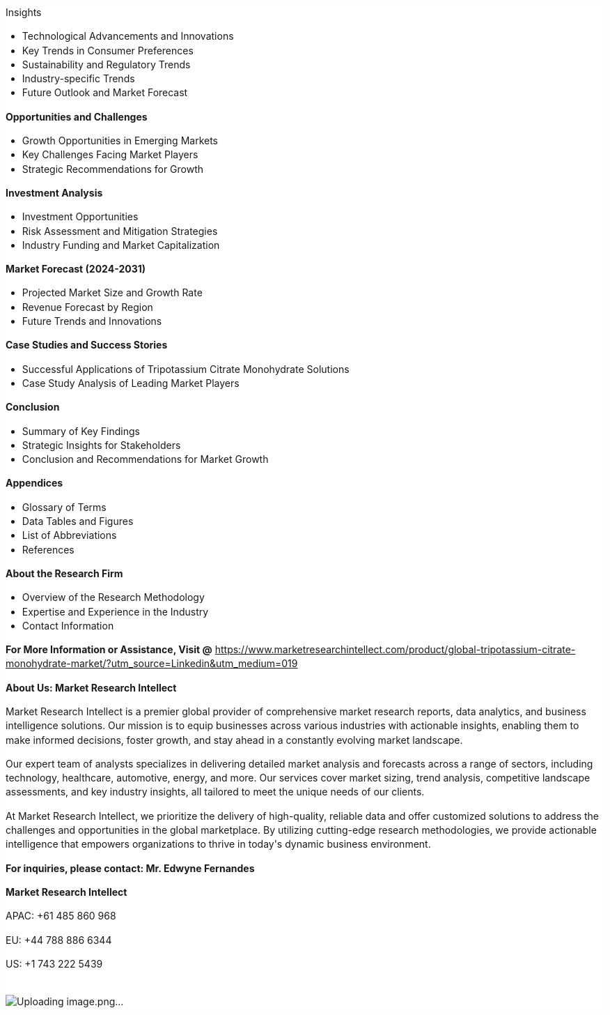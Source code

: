 Insights</strong></p><ul><li>Technological Advancements and Innovations</li><li>Key Trends in Consumer Preferences</li><li>Sustainability and Regulatory Trends</li><li>Industry-specific Trends</li><li>Future Outlook and Market Forecast</li></ul><p><strong>Opportunities and Challenges</strong></p><ul><li>Growth Opportunities in Emerging Markets</li><li>Key Challenges Facing Market Players</li><li>Strategic Recommendations for Growth</li></ul><p><strong>Investment Analysis</strong></p><ul><li>Investment Opportunities</li><li>Risk Assessment and Mitigation Strategies</li><li>Industry Funding and Market Capitalization</li></ul><p><strong>Market Forecast (2024-2031)</strong></p><ul><li>Projected Market Size and Growth Rate</li><li>Revenue Forecast by Region</li><li>Future Trends and Innovations</li></ul><p><strong>Case Studies and Success Stories</strong></p><ul><li>Successful Applications of Tripotassium Citrate Monohydrate Solutions</li><li>Case Study Analysis of Leading Market Players</li></ul><p><strong>Conclusion</strong></p><ul><li>Summary of Key Findings</li><li>Strategic Insights for Stakeholders</li><li>Conclusion and Recommendations for Market Growth</li></ul><p><strong>Appendices</strong></p><ul><li>Glossary of Terms</li><li>Data Tables and Figures</li><li>List of Abbreviations</li><li>References</li></ul><p><strong>About the Research Firm</strong></p><ul><li>Overview of the Research Methodology</li><li>Expertise and Experience in the Industry</li><li>Contact Information</li></ul></div><div class="article-main__content" data-test-id="publishing-text-block"><p><span class="font-[700]"><strong>For More Information or Assistance, Visit @</strong>&nbsp;<a href="https://www.marketresearchintellect.com/product/global-tripotassium-citrate-monohydrate-market/?utm_source=Linkedin&utm_medium=019">https://www.marketresearchintellect.com/product/global-tripotassium-citrate-monohydrate-market/?utm_source=Linkedin&utm_medium=019</a></span></p><p><strong>About Us: Market Research Intellect</strong></p><p>Market Research Intellect is a premier global provider of comprehensive market research reports, data analytics, and business intelligence solutions. Our mission is to equip businesses across various industries with actionable insights, enabling them to make informed decisions, foster growth, and stay ahead in a constantly evolving market landscape.</p><p>Our expert team of analysts specializes in delivering detailed market analysis and forecasts across a range of sectors, including technology, healthcare, automotive, energy, and more. Our services cover market sizing, trend analysis, competitive landscape assessments, and key industry insights, all tailored to meet the unique needs of our clients.</p><p>At Market Research Intellect, we prioritize the delivery of high-quality, reliable data and offer customized solutions to address the challenges and opportunities in the global marketplace. By utilizing cutting-edge research methodologies, we provide actionable intelligence that empowers organizations to thrive in today's dynamic business environment.</p><p><strong>For inquiries, please contact: Mr. Edwyne Fernandes</strong></p><p><strong>Market Research Intellect</strong></p><p>APAC: +61 485 860 968</p><p>EU: +44 788 886 6344</p><p>US: +1 743 222 5439</p></div><div class="article-main__content" data-test-id="publishing-text-block">&nbsp;</div>
![Uploading image.png…]()
